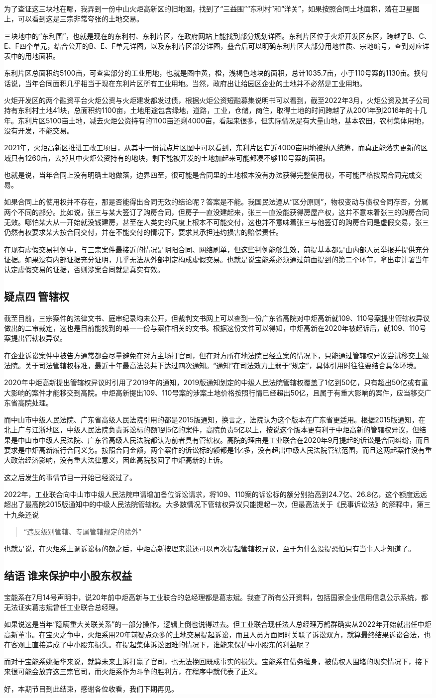 为了查证这三块地在哪，我弄到一份中山火炬高新区的旧地图，找到了“三益围”“东利村”和“洋关”，如果按照合同土地面积，落在卫星图上，可以看到这是三宗非常夸张的土地交易。

三块地中的“东利围”，也就是现在的东利村、东利片区，在政府网站上能找到部分规划详图。东利片区位于火炬开发区东区，跨越了B、C、E、F四个单元，结合公开的B、E、F单元详图，以及东利片区部分详图，叠合后可以明确东利片区大部分用地性质、宗地编号，查到对应详表中的用地面积。

东利片区总面积约5100亩，可查实部分的工业用地，也就是图中黄，橙，浅褐色地块的面积，总计1035.7亩，小于110号案的1130亩。换句话说，当年合同面积几乎相当于现在东利片区所有工业用地。当然，政府出让给园区企业的土地并不必然是工业用地。

火炬开发区的两个融资平台火炬公资与火炬建发都发过债，根据火炬公资短融募集说明书可以看到，截至2022年3月，火炬公资及其子公司持有东利村土地41块，总面积约1100亩，土地用途包含绿地，道路，工业，仓储，商住，取得土地的时间跨越了从2001年到2016年的十几年。东利片区5100亩土地，减去火炬公资持有的1100亩还剩4000亩，看起来很多，但实际情况是有大量山地，基本农田，农村集体用地，没有开发，不能交易。

2021年，火炬高新区推进工改工项目，从其中一份试点片区图中可以看到，东利片区有近4000亩用地被纳入统筹，而真正能落实更新的区域只有1260亩，去掉其中火炬公资持有的地块，剩下能被开发的土地加起来可能都凑不够110号案的面积。

也就是说，当年合同上没有明确土地做落，边界四至，很可能是合同里的土地根本没有办法获得完整使用权，不可能严格按照合同完成交易。

如果合同上的使用权并不存在，那是否能得出合同无效的结论呢？答案是不能。我国民法遵从“区分原则”，物权变动与债权合同存否，分属两个不同的部分。比如说，张三与某大签订了购房合同，但房子一直没建起来，张三一直没能获得房屋产权，这并不意味着张三的购房合同无效。哪怕某大从一开始就没钱建房，甚至在人类史的尺度上根本不可能交付，这也并不意味着张三与他签订的购房合同是虚假交易，张三仍然有权要求某大按合同交付，并在不能交付的情况下，要求其承担违约损害的赔偿责任。

在现有虚假交易判例中，与三宗案件最接近的情况是阴阳合同、网络刷单，但这些判例能够生效，前提基本都是由内部人员举报并提供充分证据。如果没有内部证据充分证明，几乎无法从外部判定构成虚假交易。也就是说宝能系必须通过前面提到的第二个环节，拿出审计署当年认定虚假交易的证据，否则涉案合同就是真实有效。

## 疑点四  管辖权

截至目前，三宗案件的法律文书、庭审纪录均未公开，但裁判文书网上可以查到一份广东省高院对中炬高新就109、110号案提出管辖权异议做出的二审裁定，这也是目前能找到的唯一一份与案件相关的文书。根据这份文件可以得知，中炬高新在2020年被起诉后，就109、110号案提出管辖权异议。

在企业诉讼案件中被告方通常都会尽量避免在对方主场打官司，但在对方所在地法院已经立案的情况下，只能通过管辖权异议尝试移交上级法院。关于司法管辖权标准，最近十年最高法总共下达过四次通知。“通知”在司法效力上弱于“规定”，具体引用时往往要结合具体环境。

2020年中炬高新提出管辖权异议时引用了2019年的通知，2019版通知划定的中级人民法院管辖权覆盖了1亿到50亿，只有超出50亿或有重大影响的案件才能移交到高院。中炬高新提出109、110号案的涉案土地价格按照行情已经超出50亿，且属于有重大影响的案件，应当移交广东省高院处理。

而中山市中级人民法院、广东省高级人民法院引用的都是2015版通知，换言之，法院认为这个版本在广东省更适用。根据2015版通知，在北上广与江浙地区，中级人民法院负责诉讼标的额1到5亿的案件，高院负责5亿以上，按说这个版本更有利于中炬高新的管辖权异议，但结果是中山市中级人民法院、广东省高级人民法院都认为前者具有管辖权。高院的理由是工业联合在2020年9月提起的诉讼是合同纠纷，而且要求是中炬高新履行合同义务。按照合同金额，两个案件的诉讼标的额都是1亿多，没有超出中级人民法院管辖范围，而且这两起案件没有重大政治经济影响，没有重大法律意义，因此高院驳回了中炬高新的上诉。

这之后发生的事情节目一开始已经说过了。

2022年，工业联合向中山市中级人民法院申请增加备位诉讼请求，将109、110案的诉讼标的额分别抬高到24.7亿、26.8亿，这个额度远远超出了最高院2015版通知中的中级人民法院管辖权。大多数情况下管辖权异议只能提起一次，但最高法关于《民事诉讼法》的解释中，第三十九条还说

> “违反级别管辖、专属管辖规定的除外”

也就是说，在火炬系上调诉讼标的额之后，中炬高新按理来说还可以再次提起管辖权异议，至于为什么没提恐怕只有当事人才知道了。

## 结语  谁来保护中小股东权益

宝能系在7月14号声明中，说20年前中炬高新与工业联合的总经理都是葛志斌。我查了所有公开资料，包括国家企业信用信息公示系统，都无法证实葛志斌曾任工业联合总经理。

如果说这是当年“隐瞒重大关联关系”的一部分操作，逻辑上倒也说得过去。但工业联合现任法人总经理万鹤群确实从2022年开始就出任中炬高新董事。在宝火之争中，火炬系用20年前疑点众多的土地交易提起诉讼，而且人员方面同时关联了诉讼双方，就算最终结果诉讼合法，也在客观上直接造成了中小股东损失。在提起集体诉讼困难的情况下，谁能来保护中小股东的利益呢？

而对于宝能系姚振华来说，就算未来上诉打赢了官司，也无法挽回既成事实的损失。宝能系在债务缠身，被债权人围堵的现实情况下，接下来很可能会放弃这三宗官司，而火炬系作为斗争的胜利方，在程序中就代表了正义。

好，本期节目到此结束，感谢各位收看，我们下期再见。